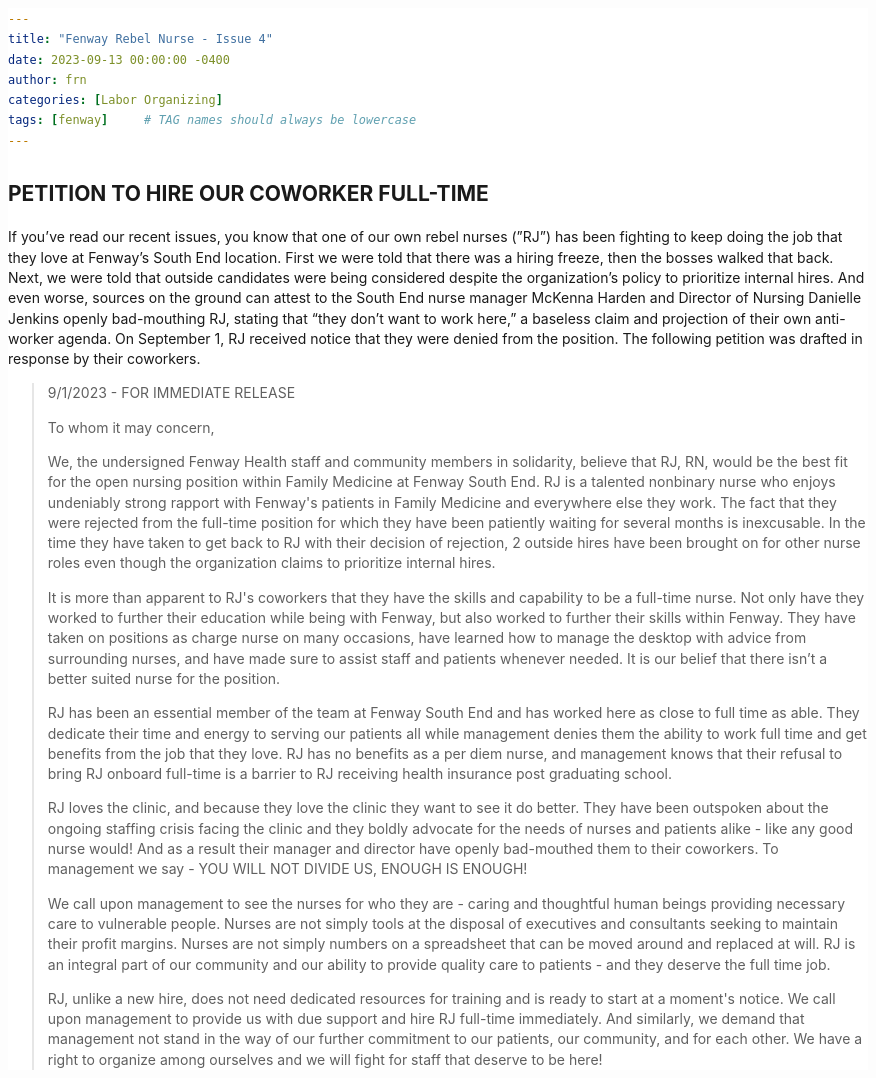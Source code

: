 ```yaml
---
title: "Fenway Rebel Nurse - Issue 4"
date: 2023-09-13 00:00:00 -0400
author: frn
categories: [Labor Organizing]
tags: [fenway]     # TAG names should always be lowercase
---
```


## PETITION TO HIRE OUR COWORKER FULL-TIME

If you’ve read our recent issues, you know that one of our own rebel nurses (”RJ”) has been fighting to keep doing the job that they love at Fenway’s South End location. First we were told that there was a hiring freeze, then the bosses walked that back. Next, we were told that outside candidates were being considered despite the organization’s policy to prioritize internal hires. And even worse, sources on the ground can attest to the South End nurse manager McKenna Harden and Director of Nursing Danielle Jenkins openly bad-mouthing RJ, stating that “they don’t want to work here,” a baseless claim and projection of their own anti-worker agenda. On September 1, RJ received notice that they were denied from the position. The following petition was drafted in response by their coworkers.

> 9/1/2023 - FOR IMMEDIATE RELEASE
>
> To whom it may concern,
>
> We, the undersigned Fenway Health staff and community members in solidarity, believe that RJ, RN, would be the best fit for the open nursing position within Family Medicine at Fenway South End. RJ is a talented nonbinary nurse who enjoys undeniably strong rapport with Fenway's patients in Family Medicine and everywhere else they work. The fact that they were rejected from the full-time position for which they have been patiently waiting for several months is inexcusable. In the time they have taken to get back to RJ with their decision of rejection, 2 outside hires have been brought on for other nurse roles even though the organization claims to prioritize internal hires.
>
> It is more than apparent to RJ's coworkers that they have the skills and capability to be a full-time nurse. Not only have they worked to further their education while being with Fenway, but also worked to further their skills within Fenway. They have taken on positions as charge nurse on many occasions, have learned how to manage the desktop with advice from surrounding nurses, and have made sure to assist staff and patients whenever needed. It is our belief that there isn’t a better suited nurse for the position.
>
> RJ has been an essential member of the team at Fenway South End and has worked here as close to full time as able. They dedicate their time and energy to serving our patients all while management denies them the ability to work full time and get benefits from the job that they love. RJ has no benefits as a per diem nurse, and management knows that their refusal to bring RJ onboard full-time is a barrier to RJ receiving health insurance post graduating school.
>
>RJ loves the clinic, and because they love the clinic they want to see it do better. They have been outspoken about the ongoing staffing crisis facing the clinic and they boldly advocate for the needs of nurses and patients alike - like any good nurse would! And as a result their manager and director have openly bad-mouthed them to their coworkers. To management we say - YOU WILL NOT DIVIDE US, ENOUGH IS ENOUGH!
>
> We call upon management to see the nurses for who they are - caring and thoughtful human beings providing necessary care to vulnerable people. Nurses are not simply tools at the disposal of executives and consultants seeking to maintain their profit margins. Nurses are not simply numbers on a spreadsheet that can be moved around and replaced at will. RJ is an integral part of our community and our ability to provide quality care to patients - and they deserve the full time job.
>
> RJ, unlike a new hire, does not need dedicated resources for training and is ready to start at a moment's notice. We call upon management to provide us with due support and hire RJ full-time immediately. And similarly, we demand that management not stand in the way of our further commitment to our patients, our community, and for each other. We have a right to organize among ourselves and we will fight for staff that deserve to be here!
>